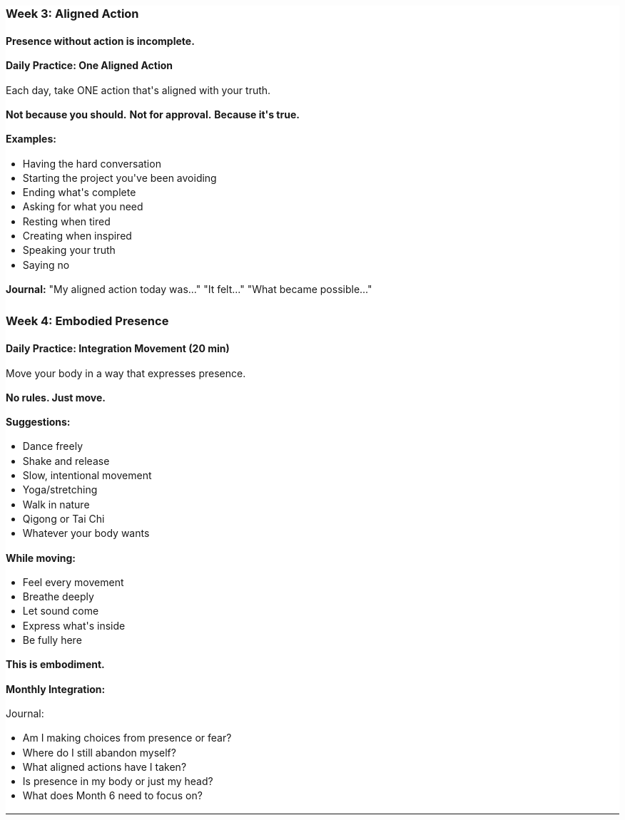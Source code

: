 ### Week 3: Aligned Action

**Presence without action is incomplete.**

**Daily Practice: One Aligned Action**

Each day, take ONE action that's aligned with your truth.

**Not because you should.**
**Not for approval.**
**Because it's true.**

**Examples:**
- Having the hard conversation
- Starting the project you've been avoiding
- Ending what's complete
- Asking for what you need
- Resting when tired
- Creating when inspired
- Speaking your truth
- Saying no

**Journal:**
"My aligned action today was..."
"It felt..."
"What became possible..."

### Week 4: Embodied Presence

**Daily Practice: Integration Movement (20 min)**

Move your body in a way that expresses presence.

**No rules. Just move.**

**Suggestions:**
- Dance freely
- Shake and release
- Slow, intentional movement
- Yoga/stretching
- Walk in nature
- Qigong or Tai Chi
- Whatever your body wants

**While moving:**
- Feel every movement
- Breathe deeply
- Let sound come
- Express what's inside
- Be fully here

**This is embodiment.**

**Monthly Integration:**

Journal:
- Am I making choices from presence or fear?
- Where do I still abandon myself?
- What aligned actions have I taken?
- Is presence in my body or just my head?
- What does Month 6 need to focus on?

---